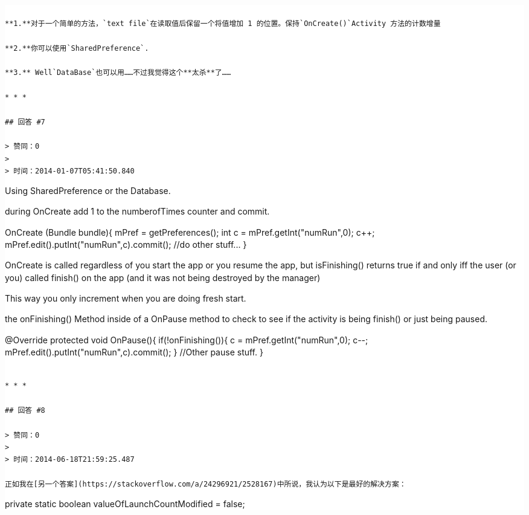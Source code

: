 ```

**1.**对于一个简单的方法，`text file`在读取值后保留一个将值增加 1 的位置。保持`OnCreate()`Activity 方法的计数增量

**2.**你可以使用`SharedPreference`.

**3.** Well`DataBase`也可以用……不过我觉得这个**太杀**了……

* * *

## 回答 #7

> 赞同：0
> 
> 时间：2014-01-07T05:41:50.840

```
 Using SharedPreference or the Database.

during OnCreate add 1 to the numberofTimes counter and commit.

OnCreate (Bundle bundle){
  mPref = getPreferences();
  int c = mPref.getInt("numRun",0);
  c++;
  mPref.edit().putInt("numRun",c).commit();
  //do other stuff...
}

OnCreate is called regardless of you start the app or you resume the app, but isFinishing() returns true if and only iff the user (or you) called finish() on the app (and it was not being destroyed by the manager)

This way you only increment when you are doing fresh start.

the onFinishing() Method inside of a OnPause method to check to see if the activity is being finish() or just being paused.

@Override
protected void OnPause(){
  if(!onFinishing()){
    c = mPref.getInt("numRun",0);
    c--;
    mPref.edit().putInt("numRun",c).commit();
  }
  //Other pause stuff.
} 
```

* * *

## 回答 #8

> 赞同：0
> 
> 时间：2014-06-18T21:59:25.487

正如我在[另一个答案](https://stackoverflow.com/a/24296921/2528167)中所说，我认为以下是最好的解决方案：

```
private static boolean valueOfLaunchCountModified = false;
